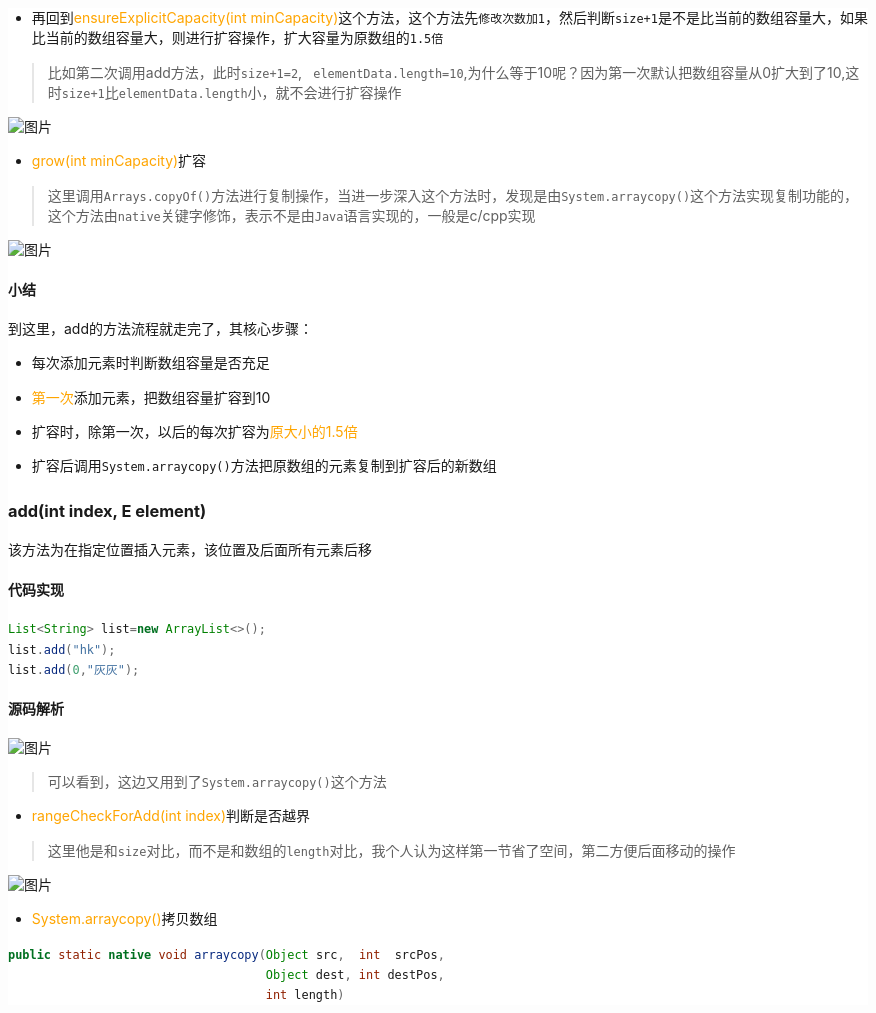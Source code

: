 - 再回到<font color=orange>ensureExplicitCapacity(int minCapacity)</font>这个方法，这个方法先`修改次数加1`，然后判断`size+1`是不是比当前的数组容量大，如果比当前的数组容量大，则进行扩容操作，扩大容量为原数组的`1.5倍`

> 比如第二次调用add方法，此时`size+1=2`, ` elementData.length=10`,为什么等于10呢？因为第一次默认把数组容量从0扩大到了10,这时`size+1`比`elementData.length`小，就不会进行扩容操作

![图片](https://cdn.jsdelivr.net/gh/greycodee/images@main/images/2021/10/08/Selection_011.png)

- <font color=orange>grow(int minCapacity)</font>扩容

> 这里调用`Arrays.copyOf()`方法进行复制操作，当进一步深入这个方法时，发现是由`System.arraycopy()`这个方法实现复制功能的，这个方法由`native`关键字修饰，表示不是由`Java`语言实现的，一般是c/cpp实现

![图片](https://cdn.jsdelivr.net/gh/greycodee/images@main/images/2021/10/08/Selection_012.png)

#### 小结

到这里，add的方法流程就走完了，其核心步骤：

- 每次添加元素时判断数组容量是否充足

- <font color=orange>第一次</font>添加元素，把数组容量扩容到10

- 扩容时，除第一次，以后的每次扩容为<font color=orange>原大小的1.5倍</font>

- 扩容后调用`System.arraycopy()`方法把原数组的元素复制到扩容后的新数组

  

### add(int index, E element)

该方法为在指定位置插入元素，该位置及后面所有元素后移

#### 代码实现

```java
List<String> list=new ArrayList<>();
list.add("hk");
list.add(0,"灰灰");
```

#### 源码解析

![图片](https://cdn.jsdelivr.net/gh/greycodee/images@main/images/2021/10/08/Selection_013.png)

> 可以看到，这边又用到了`System.arraycopy()`这个方法

- <font color=orange>rangeCheckForAdd(int index)</font>判断是否越界

> 这里他是和`size`对比，而不是和数组的`length`对比，我个人认为这样第一节省了空间，第二方便后面移动的操作

![图片](https://cdn.jsdelivr.net/gh/greycodee/images@main/images/2021/10/08/Selection_014.png)

- <font color=orange>System.arraycopy()</font>拷贝数组

```java
public static native void arraycopy(Object src,  int  srcPos,
                             		Object dest, int destPos,
                                    int length)
```

